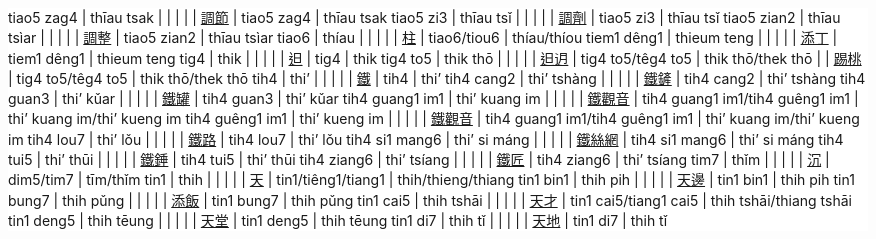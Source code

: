 tiao5 zag4 | thīau tsak | | |
| | [調節](https://en.wiktionary.org/wiki/調節) | tiao5 zag4 | thīau tsak
tiao5 zi3 | thīau tsǐ | | |
| | [調劑](https://en.wiktionary.org/wiki/調劑) | tiao5 zi3 | thīau tsǐ
tiao5 zian2 | thīau tsìar | | |
| | [調整](https://en.wiktionary.org/wiki/調整) | tiao5 zian2 | thīau tsìar
tiao6 | thíau | | |
| | [柱](https://en.wiktionary.org/wiki/柱) | tiao6/tiou6 | thíau/thíou
tiem1 dêng1 | thieum teng | | |
| | [添丁](https://en.wiktionary.org/wiki/添丁) | tiem1 dêng1 | thieum teng
tig4 | thik | | |
| | [𨑨](https://en.wiktionary.org/wiki/𨑨) | tig4 | thik
tig4 to5 | thik thō | | |
| | [𨑨迌](https://en.wiktionary.org/wiki/𨑨迌) | tig4 to5/têg4 to5 | thik thō/thek thō
| | [踢桃](https://en.wiktionary.org/wiki/踢桃) | tig4 to5/têg4 to5 | thik thō/thek thō
tih4 | thi’ | | |
| | [鐵](https://en.wiktionary.org/wiki/鐵) | tih4 | thi’
tih4 cang2 | thi’ tshàng | | |
| | [鐵鏟](https://en.wiktionary.org/wiki/鐵鏟) | tih4 cang2 | thi’ tshàng
tih4 guan3 | thi’ kǔar | | |
| | [鐵罐](https://en.wiktionary.org/wiki/鐵罐) | tih4 guan3 | thi’ kǔar
tih4 guang1 im1 | thi’ kuang im | | |
| | [鐵觀音](https://en.wiktionary.org/wiki/鐵觀音) | tih4 guang1 im1/tih4 guêng1 im1 | thi’ kuang im/thi’ kueng im
tih4 guêng1 im1 | thi’ kueng im | | |
| | [鐵觀音](https://en.wiktionary.org/wiki/鐵觀音) | tih4 guang1 im1/tih4 guêng1 im1 | thi’ kuang im/thi’ kueng im
tih4 lou7 | thi’ lǒu | | |
| | [鐵路](https://en.wiktionary.org/wiki/鐵路) | tih4 lou7 | thi’ lǒu
tih4 si1 mang6 | thi’ si máng | | |
| | [鐵絲網](https://en.wiktionary.org/wiki/鐵絲網) | tih4 si1 mang6 | thi’ si máng
tih4 tui5 | thi’ thūi | | |
| | [鐵錘](https://en.wiktionary.org/wiki/鐵錘) | tih4 tui5 | thi’ thūi
tih4 ziang6 | thi’ tsíang | | |
| | [鐵匠](https://en.wiktionary.org/wiki/鐵匠) | tih4 ziang6 | thi’ tsíang
tim7 | thǐm | | |
| | [沉](https://en.wiktionary.org/wiki/沉) | dim5/tim7 | tīm/thǐm
tin1 | thih | | |
| | [天](https://en.wiktionary.org/wiki/天) | tin1/tiêng1/tiang1 | thih/thieng/thiang
tin1 bin1 | thih pih | | |
| | [天邊](https://en.wiktionary.org/wiki/天邊) | tin1 bin1 | thih pih
tin1 bung7 | thih pǔng | | |
| | [添飯](https://en.wiktionary.org/wiki/添飯) | tin1 bung7 | thih pǔng
tin1 cai5 | thih tshāi | | |
| | [天才](https://en.wiktionary.org/wiki/天才) | tin1 cai5/tiang1 cai5 | thih tshāi/thiang tshāi
tin1 deng5 | thih tēung | | |
| | [天堂](https://en.wiktionary.org/wiki/天堂) | tin1 deng5 | thih tēung
tin1 di7 | thih tǐ | | |
| | [天地](https://en.wiktionary.org/wiki/天地) | tin1 di7 | thih tǐ